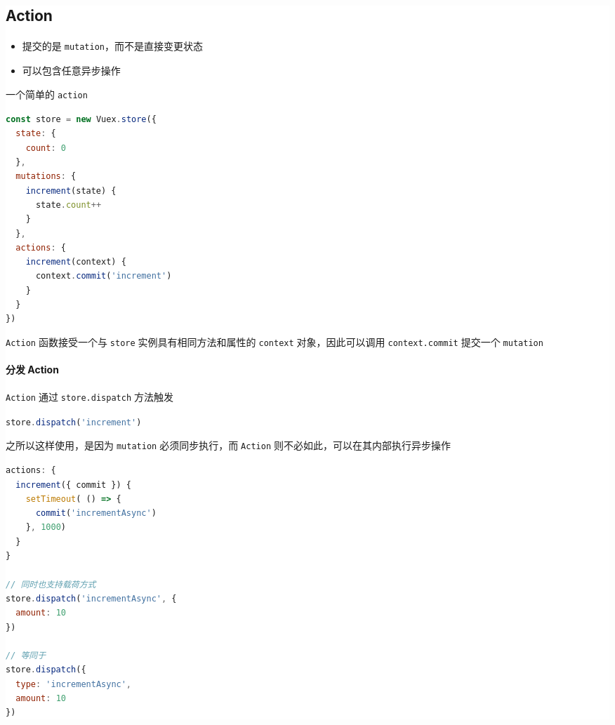 

## Action

* 提交的是 `mutation`，而不是直接变更状态

* 可以包含任意异步操作

一个简单的 `action`

```js
const store = new Vuex.store({
  state: {
    count: 0
  },
  mutations: {
    increment(state) {
      state.count++
    }
  },
  actions: {
    increment(context) {
      context.commit('increment')
    }
  }
})
```

`Action` 函数接受一个与 `store` 实例具有相同方法和属性的 `context` 对象，因此可以调用 `context.commit` 提交一个 `mutation`

#### 分发 Action

`Action` 通过 `store.dispatch` 方法触发

```js
store.dispatch('increment')
```

之所以这样使用，是因为 `mutation` 必须同步执行，而 `Action` 则不必如此，可以在其内部执行异步操作

```js
actions: {
  increment({ commit }) {
    setTimeout( () => {
      commit('incrementAsync')
    }, 1000)
  }
}

// 同时也支持载荷方式
store.dispatch('incrementAsync', {
  amount: 10
})

// 等同于
store.dispatch({
  type: 'incrementAsync',
  amount: 10
})
```
